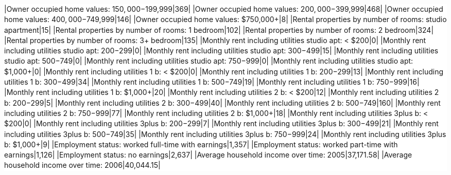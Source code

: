 |Owner occupied home values: $150,000-$199,999|369|
|Owner occupied home values: $200,000-$399,999|468|
|Owner occupied home values: $400,000-$749,999|146|
|Owner occupied home values: $750,000+|8|
|Rental properties by number of rooms: studio apartment|15|
|Rental properties by number of rooms: 1 bedroom|102|
|Rental properties by number of rooms: 2 bedroom|324|
|Rental properties by number of rooms: 3+ bedroom|135|
|Monthly rent including utilities studio apt: < $200|0|
|Monthly rent including utilities studio apt: $200-$299|0|
|Monthly rent including utilities studio apt: $300-$499|15|
|Monthly rent including utilities studio apt: $500-$749|0|
|Monthly rent including utilities studio apt: $750-$999|0|
|Monthly rent including utilities studio apt: $1,000+|0|
|Monthly rent including utilities 1 b: < $200|0|
|Monthly rent including utilities 1 b: $200-$299|13|
|Monthly rent including utilities 1 b: $300-$499|34|
|Monthly rent including utilities 1 b: $500-$749|19|
|Monthly rent including utilities 1 b: $750-$999|16|
|Monthly rent including utilities 1 b: $1,000+|20|
|Monthly rent including utilities 2 b: < $200|12|
|Monthly rent including utilities 2 b: $200-$299|5|
|Monthly rent including utilities 2 b: $300-$499|40|
|Monthly rent including utilities 2 b: $500-$749|160|
|Monthly rent including utilities 2 b: $750-$999|77|
|Monthly rent including utilities 2 b: $1,000+|18|
|Monthly rent including utilities 3plus b: < $200|0|
|Monthly rent including utilities 3plus b: $200-$299|7|
|Monthly rent including utilities 3plus b: $300-$499|21|
|Monthly rent including utilities 3plus b: $500-$749|35|
|Monthly rent including utilities 3plus b: $750-$999|24|
|Monthly rent including utilities 3plus b: $1,000+|9|
|Employment status: worked full-time with earnings|1,357|
|Employment status: worked part-time with earnings|1,126|
|Employment status: no earnings|2,637|
|Average household income over time: 2005|37,171.58|
|Average household income over time: 2006|40,044.15|